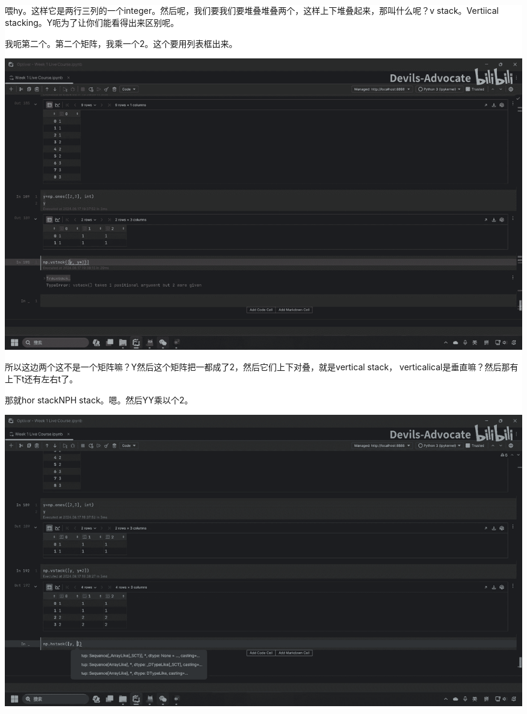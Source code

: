 喂hy。这样它是两行三列的一个integer。然后呢，我们要我们要堆叠堆叠两个，这样上下堆叠起来，那叫什么呢？v stack。Vertiical stacking。Y呃为了让你们能看得出来区别呢。

我呃第二个。第二个矩阵，我乘一个2。这个要用列表框出来。

![](img/e9f684ad6d2de87e46e424b90cdeecca_88.png)

所以这边两个这不是一个矩阵嘛？Y然后这个矩阵把一都成了2，然后它们上下对叠，就是vertical stack， verticalical是垂直嘛？然后那有上下t还有左右t了。

那就hor stackNPH stack。嗯。然后YY乘以个2。

![](img/e9f684ad6d2de87e46e424b90cdeecca_90.png)
